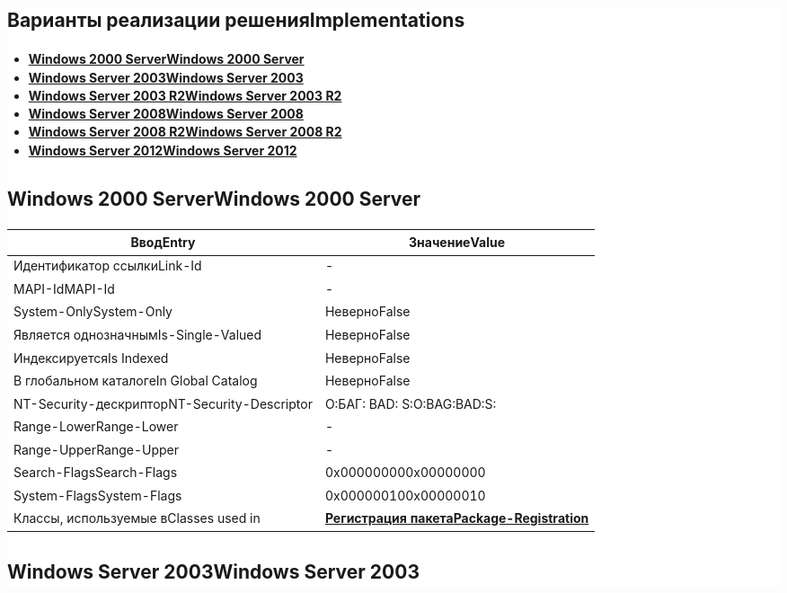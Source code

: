 

## <a name="implementations"></a><span data-ttu-id="f9bcb-122">Варианты реализации решения</span><span class="sxs-lookup"><span data-stu-id="f9bcb-122">Implementations</span></span>

-   [<span data-ttu-id="f9bcb-123">**Windows 2000 Server**</span><span class="sxs-lookup"><span data-stu-id="f9bcb-123">**Windows 2000 Server**</span></span>](#windows-2000-server)
-   [<span data-ttu-id="f9bcb-124">**Windows Server 2003**</span><span class="sxs-lookup"><span data-stu-id="f9bcb-124">**Windows Server 2003**</span></span>](#windows-server-2003)
-   [<span data-ttu-id="f9bcb-125">**Windows Server 2003 R2**</span><span class="sxs-lookup"><span data-stu-id="f9bcb-125">**Windows Server 2003 R2**</span></span>](#windows-server-2003-r2)
-   [<span data-ttu-id="f9bcb-126">**Windows Server 2008**</span><span class="sxs-lookup"><span data-stu-id="f9bcb-126">**Windows Server 2008**</span></span>](#windows-server-2008)
-   [<span data-ttu-id="f9bcb-127">**Windows Server 2008 R2**</span><span class="sxs-lookup"><span data-stu-id="f9bcb-127">**Windows Server 2008 R2**</span></span>](#windows-server-2008-r2)
-   [<span data-ttu-id="f9bcb-128">**Windows Server 2012**</span><span class="sxs-lookup"><span data-stu-id="f9bcb-128">**Windows Server 2012**</span></span>](#windows-server-2012)

## <a name="windows-2000-server"></a><span data-ttu-id="f9bcb-129">Windows 2000 Server</span><span class="sxs-lookup"><span data-stu-id="f9bcb-129">Windows 2000 Server</span></span>



| <span data-ttu-id="f9bcb-130">Ввод</span><span class="sxs-lookup"><span data-stu-id="f9bcb-130">Entry</span></span> | <span data-ttu-id="f9bcb-131">Значение</span><span class="sxs-lookup"><span data-stu-id="f9bcb-131">Value</span></span> |
|------------------------|------------------------------------------------------------------|
| <span data-ttu-id="f9bcb-132">Идентификатор ссылки</span><span class="sxs-lookup"><span data-stu-id="f9bcb-132">Link-Id</span></span>                | \-                                                               |
| <span data-ttu-id="f9bcb-133">MAPI-Id</span><span class="sxs-lookup"><span data-stu-id="f9bcb-133">MAPI-Id</span></span>                | \-                                                               |
| <span data-ttu-id="f9bcb-134">System-Only</span><span class="sxs-lookup"><span data-stu-id="f9bcb-134">System-Only</span></span>            | <span data-ttu-id="f9bcb-135">Неверно</span><span class="sxs-lookup"><span data-stu-id="f9bcb-135">False</span></span>                                                            |
| <span data-ttu-id="f9bcb-136">Является однозначным</span><span class="sxs-lookup"><span data-stu-id="f9bcb-136">Is-Single-Valued</span></span>       | <span data-ttu-id="f9bcb-137">Неверно</span><span class="sxs-lookup"><span data-stu-id="f9bcb-137">False</span></span>                                                            |
| <span data-ttu-id="f9bcb-138">Индексируется</span><span class="sxs-lookup"><span data-stu-id="f9bcb-138">Is Indexed</span></span>             | <span data-ttu-id="f9bcb-139">Неверно</span><span class="sxs-lookup"><span data-stu-id="f9bcb-139">False</span></span>                                                            |
| <span data-ttu-id="f9bcb-140">В глобальном каталоге</span><span class="sxs-lookup"><span data-stu-id="f9bcb-140">In Global Catalog</span></span>      | <span data-ttu-id="f9bcb-141">Неверно</span><span class="sxs-lookup"><span data-stu-id="f9bcb-141">False</span></span>                                                            |
| <span data-ttu-id="f9bcb-142">NT-Security-дескриптор</span><span class="sxs-lookup"><span data-stu-id="f9bcb-142">NT-Security-Descriptor</span></span> | <span data-ttu-id="f9bcb-143">О:БАГ: BAD: S:</span><span class="sxs-lookup"><span data-stu-id="f9bcb-143">O:BAG:BAD:S:</span></span>                                                     |
| <span data-ttu-id="f9bcb-144">Range-Lower</span><span class="sxs-lookup"><span data-stu-id="f9bcb-144">Range-Lower</span></span>            | \-                                                               |
| <span data-ttu-id="f9bcb-145">Range-Upper</span><span class="sxs-lookup"><span data-stu-id="f9bcb-145">Range-Upper</span></span>            | \-                                                               |
| <span data-ttu-id="f9bcb-146">Search-Flags</span><span class="sxs-lookup"><span data-stu-id="f9bcb-146">Search-Flags</span></span>           | <span data-ttu-id="f9bcb-147">0x00000000</span><span class="sxs-lookup"><span data-stu-id="f9bcb-147">0x00000000</span></span>                                                       |
| <span data-ttu-id="f9bcb-148">System-Flags</span><span class="sxs-lookup"><span data-stu-id="f9bcb-148">System-Flags</span></span>           | <span data-ttu-id="f9bcb-149">0x00000010</span><span class="sxs-lookup"><span data-stu-id="f9bcb-149">0x00000010</span></span>                                                       |
| <span data-ttu-id="f9bcb-150">Классы, используемые в</span><span class="sxs-lookup"><span data-stu-id="f9bcb-150">Classes used in</span></span>        | [<span data-ttu-id="f9bcb-151">**Регистрация пакета**</span><span class="sxs-lookup"><span data-stu-id="f9bcb-151">**Package-Registration**</span></span>](c-packageregistration.md)<br/> |



## <a name="windows-server-2003"></a><span data-ttu-id="f9bcb-152">Windows Server 2003</span><span class="sxs-lookup"><span data-stu-id="f9bcb-152">Windows Server 2003</span></span>
